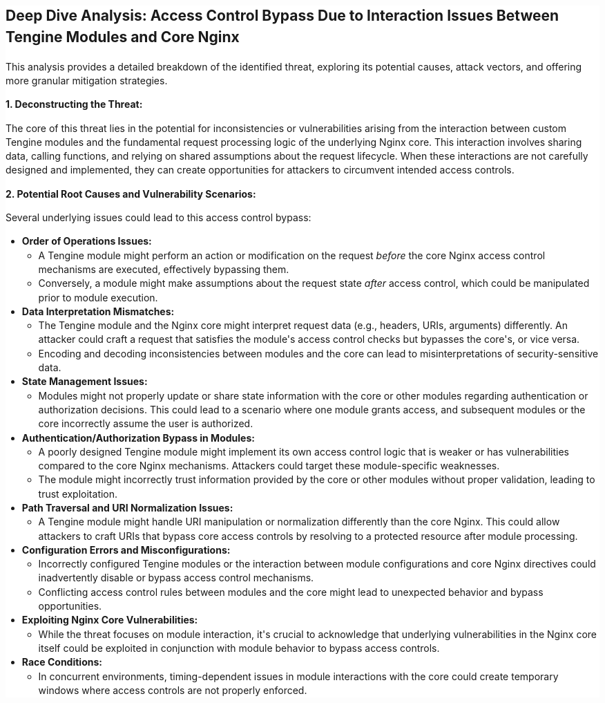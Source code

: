 ## Deep Dive Analysis: Access Control Bypass Due to Interaction Issues Between Tengine Modules and Core Nginx

This analysis provides a detailed breakdown of the identified threat, exploring its potential causes, attack vectors, and offering more granular mitigation strategies.

**1. Deconstructing the Threat:**

The core of this threat lies in the potential for inconsistencies or vulnerabilities arising from the interaction between custom Tengine modules and the fundamental request processing logic of the underlying Nginx core. This interaction involves sharing data, calling functions, and relying on shared assumptions about the request lifecycle. When these interactions are not carefully designed and implemented, they can create opportunities for attackers to circumvent intended access controls.

**2. Potential Root Causes and Vulnerability Scenarios:**

Several underlying issues could lead to this access control bypass:

* **Order of Operations Issues:**
    * A Tengine module might perform an action or modification on the request *before* the core Nginx access control mechanisms are executed, effectively bypassing them.
    * Conversely, a module might make assumptions about the request state *after* access control, which could be manipulated prior to module execution.
* **Data Interpretation Mismatches:**
    * The Tengine module and the Nginx core might interpret request data (e.g., headers, URIs, arguments) differently. An attacker could craft a request that satisfies the module's access control checks but bypasses the core's, or vice versa.
    * Encoding and decoding inconsistencies between modules and the core can lead to misinterpretations of security-sensitive data.
* **State Management Issues:**
    * Modules might not properly update or share state information with the core or other modules regarding authentication or authorization decisions. This could lead to a scenario where one module grants access, and subsequent modules or the core incorrectly assume the user is authorized.
* **Authentication/Authorization Bypass in Modules:**
    * A poorly designed Tengine module might implement its own access control logic that is weaker or has vulnerabilities compared to the core Nginx mechanisms. Attackers could target these module-specific weaknesses.
    * The module might incorrectly trust information provided by the core or other modules without proper validation, leading to trust exploitation.
* **Path Traversal and URI Normalization Issues:**
    * A Tengine module might handle URI manipulation or normalization differently than the core Nginx. This could allow attackers to craft URIs that bypass core access controls by resolving to a protected resource after module processing.
* **Configuration Errors and Misconfigurations:**
    * Incorrectly configured Tengine modules or the interaction between module configurations and core Nginx directives could inadvertently disable or bypass access control mechanisms.
    * Conflicting access control rules between modules and the core might lead to unexpected behavior and bypass opportunities.
* **Exploiting Nginx Core Vulnerabilities:**
    * While the threat focuses on module interaction, it's crucial to acknowledge that underlying vulnerabilities in the Nginx core itself could be exploited in conjunction with module behavior to bypass access controls.
* **Race Conditions:**
    * In concurrent environments, timing-dependent issues in module interactions with the core could create temporary windows where access controls are not properly enforced.
